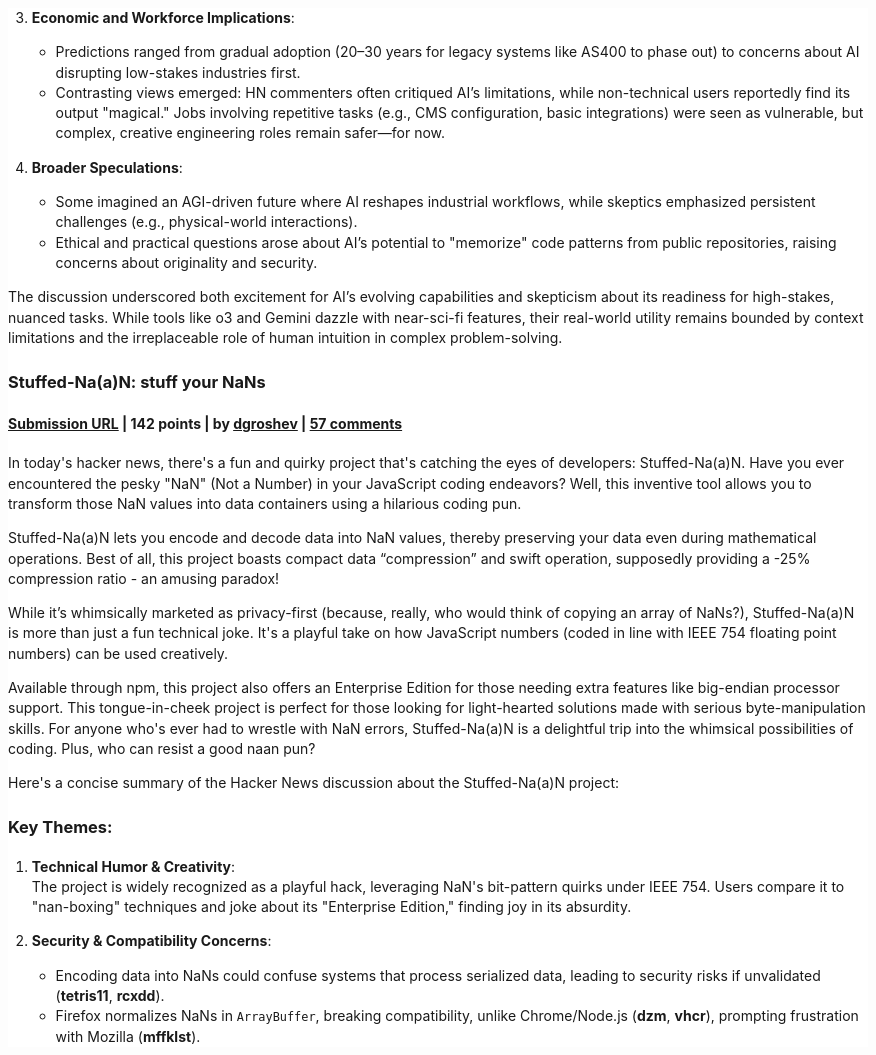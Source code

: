 3. **Economic and Workforce Implications**:  
   - Predictions ranged from gradual adoption (20–30 years for legacy systems like AS400 to phase out) to concerns about AI disrupting low-stakes industries first.  
   - Contrasting views emerged: HN commenters often critiqued AI’s limitations, while non-technical users reportedly find its output "magical." Jobs involving repetitive tasks (e.g., CMS configuration, basic integrations) were seen as vulnerable, but complex, creative engineering roles remain safer—for now.  

4. **Broader Speculations**:  
   - Some imagined an AGI-driven future where AI reshapes industrial workflows, while skeptics emphasized persistent challenges (e.g., physical-world interactions).  
   - Ethical and practical questions arose about AI’s potential to "memorize" code patterns from public repositories, raising concerns about originality and security.  

The discussion underscored both excitement for AI’s evolving capabilities and skepticism about its readiness for high-stakes, nuanced tasks. While tools like o3 and Gemini dazzle with near-sci-fi features, their real-world utility remains bounded by context limitations and the irreplaceable role of human intuition in complex problem-solving.

### Stuffed-Na(a)N: stuff your NaNs

#### [Submission URL](https://github.com/si14/stuffed-naan-js) | 142 points | by [dgroshev](https://news.ycombinator.com/user?id=dgroshev) | [57 comments](https://news.ycombinator.com/item?id=43803724)

In today's hacker news, there's a fun and quirky project that's catching the eyes of developers: Stuffed-Na(a)N. Have you ever encountered the pesky "NaN" (Not a Number) in your JavaScript coding endeavors? Well, this inventive tool allows you to transform those NaN values into data containers using a hilarious coding pun. 

Stuffed-Na(a)N lets you encode and decode data into NaN values, thereby preserving your data even during mathematical operations. Best of all, this project boasts compact data “compression” and swift operation, supposedly providing a -25% compression ratio - an amusing paradox!

While it’s whimsically marketed as privacy-first (because, really, who would think of copying an array of NaNs?), Stuffed-Na(a)N is more than just a fun technical joke. It's a playful take on how JavaScript numbers (coded in line with IEEE 754 floating point numbers) can be used creatively. 

Available through npm, this project also offers an Enterprise Edition for those needing extra features like big-endian processor support. This tongue-in-cheek project is perfect for those looking for light-hearted solutions made with serious byte-manipulation skills. For anyone who's ever had to wrestle with NaN errors, Stuffed-Na(a)N is a delightful trip into the whimsical possibilities of coding. Plus, who can resist a good naan pun?

Here's a concise summary of the Hacker News discussion about the Stuffed-Na(a)N project:

### Key Themes:
1. **Technical Humor & Creativity**:  
   The project is widely recognized as a playful hack, leveraging NaN's bit-pattern quirks under IEEE 754. Users compare it to "nan-boxing" techniques and joke about its "Enterprise Edition," finding joy in its absurdity.

2. **Security & Compatibility Concerns**:  
   - Encoding data into NaNs could confuse systems that process serialized data, leading to security risks if unvalidated (**tetris11**, **rcxdd**).  
   - Firefox normalizes NaNs in `ArrayBuffer`, breaking compatibility, unlike Chrome/Node.js (**dzm**, **vhcr**), prompting frustration with Mozilla (**mffklst**).
